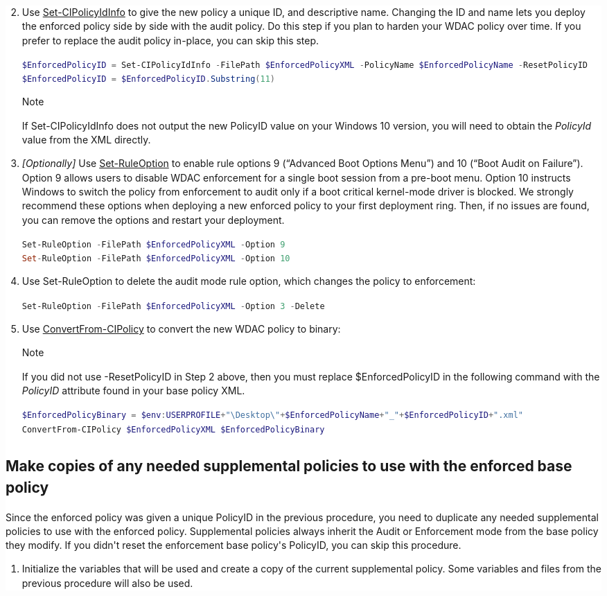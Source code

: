 2. Use [Set-CIPolicyIdInfo](/powershell/module/configci/set-cipolicyidinfo) to give the new policy a unique ID, and descriptive name. Changing the ID and name lets you deploy the enforced policy side by side with the audit policy. Do this step if you plan to harden your WDAC policy over time. If you prefer to replace the audit policy in-place, you can skip this step.

   ```powershell
   $EnforcedPolicyID = Set-CIPolicyIdInfo -FilePath $EnforcedPolicyXML -PolicyName $EnforcedPolicyName -ResetPolicyID
   $EnforcedPolicyID = $EnforcedPolicyID.Substring(11)
   ```

   > [!NOTE]
   > If Set-CIPolicyIdInfo does not output the new PolicyID value on your Windows 10 version, you will need to obtain the *PolicyId* value from the XML directly.

3. *[Optionally]* Use [Set-RuleOption](/powershell/module/configci/set-ruleoption) to enable rule options 9 (“Advanced Boot Options Menu”) and 10 (“Boot Audit on Failure”). Option 9 allows users to disable WDAC enforcement for a single boot session from a pre-boot menu. Option 10 instructs Windows to switch the policy from enforcement to audit only if a boot critical kernel-mode driver is blocked. We strongly recommend these options when deploying a new enforced policy to your first deployment ring. Then, if no issues are found, you can remove the options and restart your deployment.

   ```powershell
   Set-RuleOption -FilePath $EnforcedPolicyXML -Option 9
   Set-RuleOption -FilePath $EnforcedPolicyXML -Option 10
   ```

4. Use Set-RuleOption to delete the audit mode rule option, which changes the policy to enforcement:

   ```powershell
   Set-RuleOption -FilePath $EnforcedPolicyXML -Option 3 -Delete
   ```

5. Use [ConvertFrom-CIPolicy](/powershell/module/configci/convertfrom-cipolicy) to convert the new WDAC policy to binary:

   > [!NOTE]
   > If you did not use -ResetPolicyID in Step 2 above, then you must replace $EnforcedPolicyID in the following command with the *PolicyID* attribute found in your base policy XML.

   ```powershell
   $EnforcedPolicyBinary = $env:USERPROFILE+"\Desktop\"+$EnforcedPolicyName+"_"+$EnforcedPolicyID+".xml"
   ConvertFrom-CIPolicy $EnforcedPolicyXML $EnforcedPolicyBinary
   ```

## Make copies of any needed **supplemental** policies to use with the enforced base policy

Since the enforced policy was given a unique PolicyID in the previous procedure, you need to duplicate any needed supplemental policies to use with the enforced policy. Supplemental policies always inherit the Audit or Enforcement mode from the base policy they modify. If you didn't reset the enforcement base policy's PolicyID, you can skip this procedure.

1. Initialize the variables that will be used and create a copy of the current supplemental policy. Some variables and files from the previous procedure will also be used.
